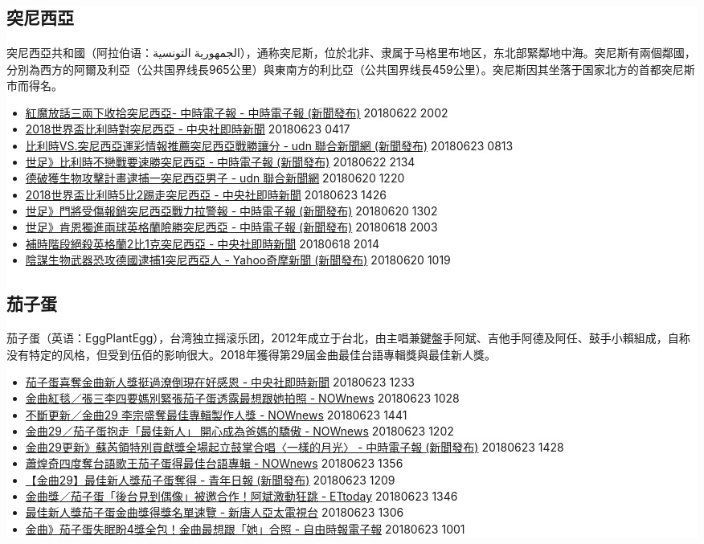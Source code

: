 ## 突尼西亞

突尼西亞共和國（阿拉伯语：الجمهورية التونسية‎‎），通称突尼斯，位於北非、隶属于马格里布地区，东北部緊鄰地中海。突尼斯有兩個鄰國，分別為西方的阿爾及利亞（公共国界线長965公里）與東南方的利比亞（公共国界线長459公里）。突尼斯因其坐落于国家北方的首都突尼斯市而得名。
- [紅魔放話三兩下收拾突尼西亞- 中時電子報 - 中時電子報 (新聞發布)](http://www.chinatimes.com/newspapers/20180623000503-260111 "紅魔放話三兩下收拾突尼西亞- 中時電子報 - 中時電子報 (新聞發布)") 20180622 2002
- [2018世界盃比利時對突尼西亞 - 中央社即時新聞](http://www.cna.com.tw/news/gpho/201806230003-1.aspx "2018世界盃比利時對突尼西亞 - 中央社即時新聞") 20180623 0417
- [比利時VS.突尼西亞運彩情報推薦突尼西亞戰勝讓分 - udn 聯合新聞網 (新聞發布)](https://udn.com/fifa2018/story/12239/3214633 "比利時VS.突尼西亞運彩情報推薦突尼西亞戰勝讓分 - udn 聯合新聞網 (新聞發布)") 20180623 0813
- [世足》比利時不戀戰要速勝突尼西亞 - 中時電子報 (新聞發布)](http://www.chinatimes.com/realtimenews/20180623000004-260403 "世足》比利時不戀戰要速勝突尼西亞 - 中時電子報 (新聞發布)") 20180622 2134
- [德破獲生物攻擊計畫逮捕一突尼西亞男子 - udn 聯合新聞網](https://udn.com/news/story/6809/3209310 "德破獲生物攻擊計畫逮捕一突尼西亞男子 - udn 聯合新聞網") 20180620 1220
- [2018世界盃比利時5比2踢走突尼西亞 - 中央社即時新聞](http://www.cna.com.tw/news/gpho/201806230006-1.aspx "2018世界盃比利時5比2踢走突尼西亞 - 中央社即時新聞") 20180623 1426
- [世足》門將受傷報銷突尼西亞戰力拉警報 - 中時電子報 (新聞發布)](http://www.chinatimes.com/realtimenews/20180620004128-260403 "世足》門將受傷報銷突尼西亞戰力拉警報 - 中時電子報 (新聞發布)") 20180620 1302
- [世足》肯恩獨進兩球英格蘭險勝突尼西亞 - 中時電子報 (新聞發布)](http://www.chinatimes.com/realtimenews/20180619000824-260403 "世足》肯恩獨進兩球英格蘭險勝突尼西亞 - 中時電子報 (新聞發布)") 20180618 2003
- [補時階段絕殺英格蘭2比1克突尼西亞 - 中央社即時新聞](http://www.cna.com.tw/news/firstnews/201806190009-1.aspx "補時階段絕殺英格蘭2比1克突尼西亞 - 中央社即時新聞") 20180618 2014
- [陰謀生物武器恐攻德國逮捕1突尼西亞人 - Yahoo奇摩新聞 (新聞發布)](https://tw.news.yahoo.com/%E9%99%B0%E8%AC%80%E7%94%9F%E7%89%A9%E6%AD%A6%E5%99%A8%E6%81%90%E6%94%BB-%E5%BE%B7%E5%9C%8B%E9%80%AE%E6%8D%951%E7%AA%81%E5%B0%BC%E8%A5%BF%E4%BA%9E%E4%BA%BA-095900566.html "陰謀生物武器恐攻德國逮捕1突尼西亞人 - Yahoo奇摩新聞 (新聞發布)") 20180620 1019

## 茄子蛋

茄子蛋（英语：EggPlantEgg），台湾独立摇滚乐团，2012年成立于台北，由主唱兼鍵盤手阿斌、吉他手阿德及阿任、鼓手小賴組成，自称没有特定的风格，但受到伍佰的影响很大。2018年獲得第29屆金曲最佳台語專輯獎與最佳新人獎。
- [茄子蛋喜奪金曲新人獎挺過潦倒現在好感恩 - 中央社即時新聞](http://www.cna.com.tw/news/firstnews/201806230180-1.aspx "茄子蛋喜奪金曲新人獎挺過潦倒現在好感恩 - 中央社即時新聞") 20180623 1233
- [金曲紅毯／張三李四要媽別緊張茄子蛋透露最想跟她拍照 - NOWnews](https://www.nownews.com/news/20180623/2776744 "金曲紅毯／張三李四要媽別緊張茄子蛋透露最想跟她拍照 - NOWnews") 20180623 1028
- [不斷更新／金曲29 李宗盛奪最佳專輯製作人獎 - NOWnews](https://www.nownews.com/news/20180623/2776719 "不斷更新／金曲29 李宗盛奪最佳專輯製作人獎 - NOWnews") 20180623 1441
- [金曲29／茄子蛋抱走「最佳新人」 開心成為爸媽的驕傲 - NOWnews](https://www.nownews.com/news/20180623/2776815?from=mar "金曲29／茄子蛋抱走「最佳新人」 開心成為爸媽的驕傲 - NOWnews") 20180623 1202
- [金曲29更新》蘇芮領特別貢獻獎全場起立鼓掌合唱〈一樣的月光〉 - 中時電子報 (新聞發布)](http://www.chinatimes.com/realtimenews/20180623002453-260404 "金曲29更新》蘇芮領特別貢獻獎全場起立鼓掌合唱〈一樣的月光〉 - 中時電子報 (新聞發布)") 20180623 1428
- [蕭煌奇四度奪台語歌王茄子蛋得最佳台語專輯 - NOWnews](https://www.nownews.com/news/20180623/2776885 "蕭煌奇四度奪台語歌王茄子蛋得最佳台語專輯 - NOWnews") 20180623 1356
- [【金曲29】最佳新人獎茄子蛋奪得 - 青年日報 (新聞發布)](https://www.ydn.com.tw/News/294150 "【金曲29】最佳新人獎茄子蛋奪得 - 青年日報 (新聞發布)") 20180623 1209
- [金曲獎／茄子蛋「後台見到偶像」被邀合作！阿斌激動狂跳 - ETtoday](https://www.ettoday.net/news/20180623/1197519.htm "金曲獎／茄子蛋「後台見到偶像」被邀合作！阿斌激動狂跳 - ETtoday") 20180623 1346
- [最佳新人獎茄子蛋金曲獎得獎名單速覽 - 新唐人亞太電視台](http://www.ntdtv.com.tw/b5/20180623/video/224197.html?%E6%9C%80%E4%BD%B3%E6%96%B0%E4%BA%BA%E7%8D%8E%E8%8C%84%E5%AD%90%E8%9B%8B%20%E9%87%91%E6%9B%B2%E7%8D%8E%E5%BE%97%E7%8D%8E%E5%90%8D%E5%96%AE%E9%80%9F%E8%A6%BD "最佳新人獎茄子蛋金曲獎得獎名單速覽 - 新唐人亞太電視台") 20180623 1306
- [金曲》茄子蛋失眠盼4獎全包！金曲最想跟「她」合照 - 自由時報電子報](http://ent.ltn.com.tw/news/breakingnews/2467151 "金曲》茄子蛋失眠盼4獎全包！金曲最想跟「她」合照 - 自由時報電子報") 20180623 1001
